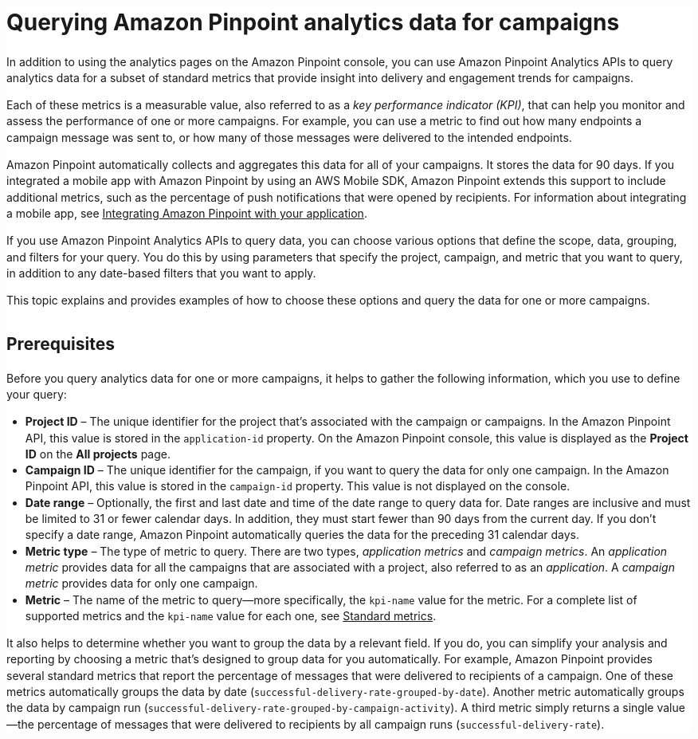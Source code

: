 # Querying Amazon Pinpoint analytics data for campaigns<a name="analytics-query-campaigns"></a>

In addition to using the analytics pages on the Amazon Pinpoint console, you can use Amazon Pinpoint Analytics APIs to query analytics data for a subset of standard metrics that provide insight into delivery and engagement trends for campaigns\.

Each of these metrics is a measurable value, also referred to as a *key performance indicator \(KPI\)*, that can help you monitor and assess the performance of one or more campaigns\. For example, you can use a metric to find out how many endpoints a campaign message was sent to, or how many of those messages were delivered to the intended endpoints\.

Amazon Pinpoint automatically collects and aggregates this data for all of your campaigns\. It stores the data for 90 days\. If you integrated a mobile app with Amazon Pinpoint by using an AWS Mobile SDK, Amazon Pinpoint extends this support to include additional metrics, such as the percentage of push notifications that were opened by recipients\. For information about integrating a mobile app, see [Integrating Amazon Pinpoint with your application](integrate.md)\.

If you use Amazon Pinpoint Analytics APIs to query data, you can choose various options that define the scope, data, grouping, and filters for your query\. You do this by using parameters that specify the project, campaign, and metric that you want to query, in addition to any date\-based filters that you want to apply\. 

This topic explains and provides examples of how to choose these options and query the data for one or more campaigns\.

## Prerequisites<a name="analytics-query-campaigns-prerequisites"></a>

Before you query analytics data for one or more campaigns, it helps to gather the following information, which you use to define your query:
+ **Project ID** – The unique identifier for the project that’s associated with the campaign or campaigns\. In the Amazon Pinpoint API, this value is stored in the `application-id` property\. On the Amazon Pinpoint console, this value is displayed as the **Project ID** on the **All projects** page\.
+ **Campaign ID** – The unique identifier for the campaign, if you want to query the data for only one campaign\. In the Amazon Pinpoint API, this value is stored in the `campaign-id` property\. This value is not displayed on the console\.
+ **Date range** – Optionally, the first and last date and time of the date range to query data for\. Date ranges are inclusive and must be limited to 31 or fewer calendar days\. In addition, they must start fewer than 90 days from the current day\. If you don’t specify a date range, Amazon Pinpoint automatically queries the data for the preceding 31 calendar days\.
+ **Metric type** – The type of metric to query\. There are two types, *application metrics* and *campaign metrics*\. An *application metric* provides data for all the campaigns that are associated with a project, also referred to as an *application*\. A *campaign metric* provides data for only one campaign\.
+ **Metric** – The name of the metric to query—more specifically, the `kpi-name` value for the metric\. For a complete list of supported metrics and the `kpi-name` value for each one, see [Standard metrics](analytics-standard-metrics.md)\.

It also helps to determine whether you want to group the data by a relevant field\. If you do, you can simplify your analysis and reporting by choosing a metric that’s designed to group data for you automatically\. For example, Amazon Pinpoint provides several standard metrics that report the percentage of messages that were delivered to recipients of a campaign\. One of these metrics automatically groups the data by date \(`successful-delivery-rate-grouped-by-date`\)\. Another metric automatically groups the data by campaign run \(`successful-delivery-rate-grouped-by-campaign-activity`\)\. A third metric simply returns a single value—the percentage of messages that were delivered to recipients by all campaign runs \(`successful-delivery-rate`\)\. 
